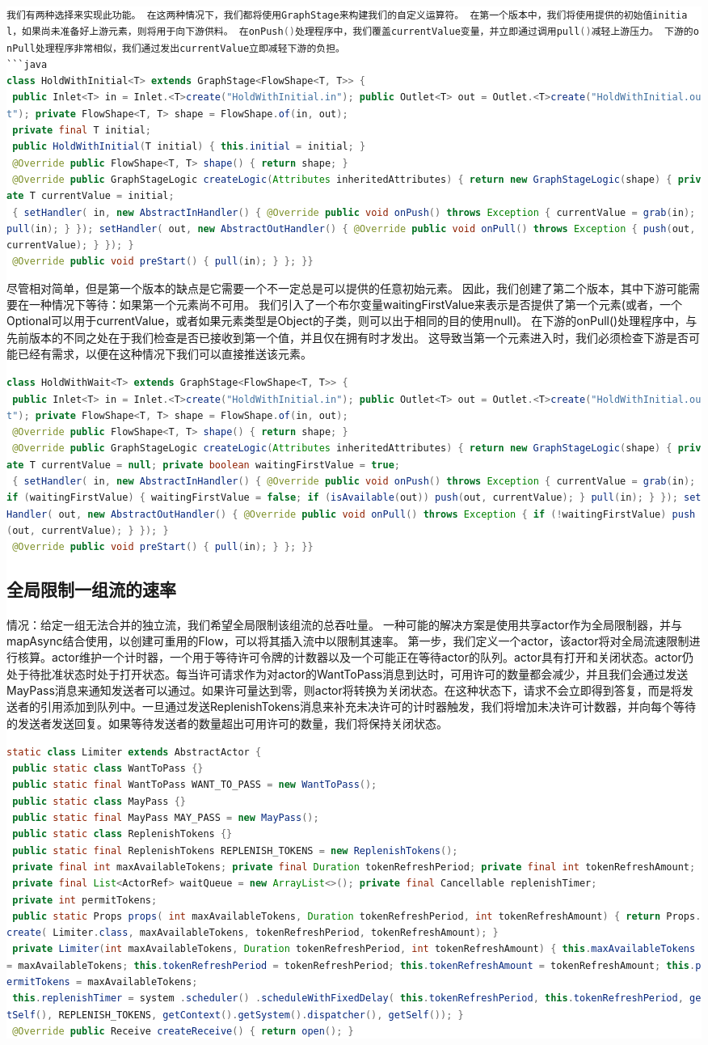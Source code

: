 ```java
我们有两种选择来实现此功能。 在这两种情况下，我们都将使用GraphStage来构建我们的自定义运算符。 在第一个版本中，我们将使用提供的初始值initial，如果尚未准备好上游元素，则将用于向下游供料。 在onPush()处理程序中，我们覆盖currentValue变量，并立即通过调用pull()减轻上游压力。 下游的onPull处理程序非常相似，我们通过发出currentValue立即减轻下游的负担。
```java
class HoldWithInitial<T> extends GraphStage<FlowShape<T, T>> {
 public Inlet<T> in = Inlet.<T>create("HoldWithInitial.in"); public Outlet<T> out = Outlet.<T>create("HoldWithInitial.out"); private FlowShape<T, T> shape = FlowShape.of(in, out);
 private final T initial;
 public HoldWithInitial(T initial) { this.initial = initial; }
 @Override public FlowShape<T, T> shape() { return shape; }
 @Override public GraphStageLogic createLogic(Attributes inheritedAttributes) { return new GraphStageLogic(shape) { private T currentValue = initial;
 { setHandler( in, new AbstractInHandler() { @Override public void onPush() throws Exception { currentValue = grab(in); pull(in); } }); setHandler( out, new AbstractOutHandler() { @Override public void onPull() throws Exception { push(out, currentValue); } }); }
 @Override public void preStart() { pull(in); } }; }}
```
尽管相对简单，但是第一个版本的缺点是它需要一个不一定总是可以提供的任意初始元素。 因此，我们创建了第二个版本，其中下游可能需要在一种情况下等待：如果第一个元素尚不可用。
我们引入了一个布尔变量waitingFirstValue来表示是否提供了第一个元素(或者，一个Optional可以用于currentValue，或者如果元素类型是Object的子类，则可以出于相同的目的使用null)。 在下游的onPull()处理程序中，与先前版本的不同之处在于我们检查是否已接收到第一个值，并且仅在拥有时才发出。 这导致当第一个元素进入时，我们必须检查下游是否可能已经有需求，以便在这种情况下我们可以直接推送该元素。
```java
class HoldWithWait<T> extends GraphStage<FlowShape<T, T>> {
 public Inlet<T> in = Inlet.<T>create("HoldWithInitial.in"); public Outlet<T> out = Outlet.<T>create("HoldWithInitial.out"); private FlowShape<T, T> shape = FlowShape.of(in, out);
 @Override public FlowShape<T, T> shape() { return shape; }
 @Override public GraphStageLogic createLogic(Attributes inheritedAttributes) { return new GraphStageLogic(shape) { private T currentValue = null; private boolean waitingFirstValue = true;
 { setHandler( in, new AbstractInHandler() { @Override public void onPush() throws Exception { currentValue = grab(in); if (waitingFirstValue) { waitingFirstValue = false; if (isAvailable(out)) push(out, currentValue); } pull(in); } }); setHandler( out, new AbstractOutHandler() { @Override public void onPull() throws Exception { if (!waitingFirstValue) push(out, currentValue); } }); }
 @Override public void preStart() { pull(in); } }; }}
```
## 全局限制一组流的速率
情况：给定一组无法合并的独立流，我们希望全局限制该组流的总吞吐量。
一种可能的解决方案是使用共享actor作为全局限制器，并与mapAsync结合使用，以创建可重用的Flow，可以将其插入流中以限制其速率。
第一步，我们定义一个actor，该actor将对全局流速限制进行核算。actor维护一个计时器，一个用于等待许可令牌的计数器以及一个可能正在等待actor的队列。actor具有打开和关闭状态。actor仍处于待批准状态时处于打开状态。每当许可请求作为对actor的WantToPass消息到达时，可用许可的数量都会减少，并且我们会通过发送MayPass消息来通知发送者可以通过。如果许可量达到零，则actor将转换为关闭状态。在这种状态下，请求不会立即得到答复，而是将发送者的引用添加到队列中。一旦通过发送ReplenishTokens消息来补充未决许可的计时器触发，我们将增加未决许可计数器，并向每个等待的发送者发送回复。如果等待发送者的数量超出可用许可的数量，我们将保持关闭状态。
```java
static class Limiter extends AbstractActor {
 public static class WantToPass {}
 public static final WantToPass WANT_TO_PASS = new WantToPass();
 public static class MayPass {}
 public static final MayPass MAY_PASS = new MayPass();
 public static class ReplenishTokens {}
 public static final ReplenishTokens REPLENISH_TOKENS = new ReplenishTokens();
 private final int maxAvailableTokens; private final Duration tokenRefreshPeriod; private final int tokenRefreshAmount;
 private final List<ActorRef> waitQueue = new ArrayList<>(); private final Cancellable replenishTimer;
 private int permitTokens;
 public static Props props( int maxAvailableTokens, Duration tokenRefreshPeriod, int tokenRefreshAmount) { return Props.create( Limiter.class, maxAvailableTokens, tokenRefreshPeriod, tokenRefreshAmount); }
 private Limiter(int maxAvailableTokens, Duration tokenRefreshPeriod, int tokenRefreshAmount) { this.maxAvailableTokens = maxAvailableTokens; this.tokenRefreshPeriod = tokenRefreshPeriod; this.tokenRefreshAmount = tokenRefreshAmount; this.permitTokens = maxAvailableTokens;
 this.replenishTimer = system .scheduler() .scheduleWithFixedDelay( this.tokenRefreshPeriod, this.tokenRefreshPeriod, getSelf(), REPLENISH_TOKENS, getContext().getSystem().dispatcher(), getSelf()); }
 @Override public Receive createReceive() { return open(); }
```